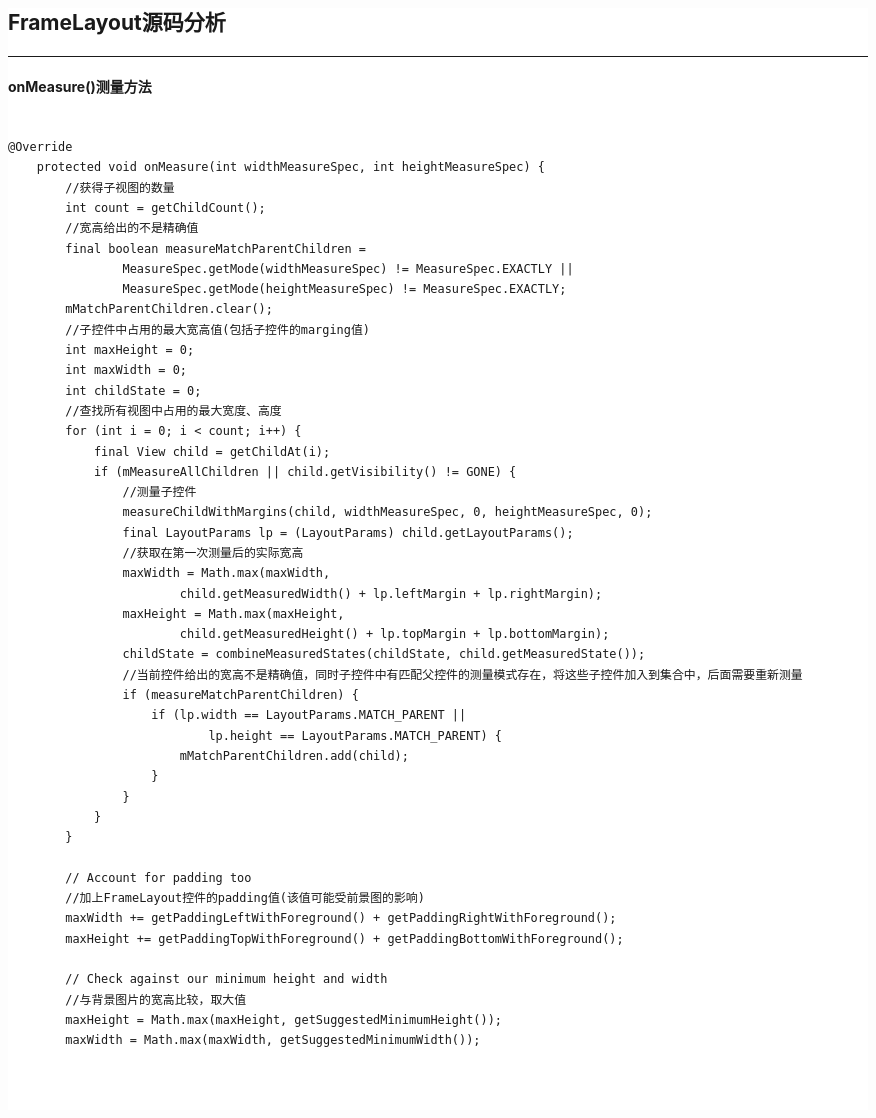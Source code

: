 ## FrameLayout源码分析
---
#### onMeasure()测量方法

<pre><code>
@Override
    protected void onMeasure(int widthMeasureSpec, int heightMeasureSpec) {
    	//获得子视图的数量
        int count = getChildCount();
		//宽高给出的不是精确值
        final boolean measureMatchParentChildren =
                MeasureSpec.getMode(widthMeasureSpec) != MeasureSpec.EXACTLY ||
                MeasureSpec.getMode(heightMeasureSpec) != MeasureSpec.EXACTLY;
        mMatchParentChildren.clear();
		//子控件中占用的最大宽高值(包括子控件的marging值)
        int maxHeight = 0;
        int maxWidth = 0;
        int childState = 0;
		//查找所有视图中占用的最大宽度、高度
        for (int i = 0; i < count; i++) {
            final View child = getChildAt(i);
            if (mMeasureAllChildren || child.getVisibility() != GONE) {
				//测量子控件
                measureChildWithMargins(child, widthMeasureSpec, 0, heightMeasureSpec, 0);
                final LayoutParams lp = (LayoutParams) child.getLayoutParams();
				//获取在第一次测量后的实际宽高
                maxWidth = Math.max(maxWidth,
                        child.getMeasuredWidth() + lp.leftMargin + lp.rightMargin);
                maxHeight = Math.max(maxHeight,
                        child.getMeasuredHeight() + lp.topMargin + lp.bottomMargin);
                childState = combineMeasuredStates(childState, child.getMeasuredState());
				//当前控件给出的宽高不是精确值，同时子控件中有匹配父控件的测量模式存在，将这些子控件加入到集合中，后面需要重新测量
                if (measureMatchParentChildren) {
                    if (lp.width == LayoutParams.MATCH_PARENT ||
                            lp.height == LayoutParams.MATCH_PARENT) {
                        mMatchParentChildren.add(child);
                    }
                }
            }
        }

        // Account for padding too
        //加上FrameLayout控件的padding值(该值可能受前景图的影响)
        maxWidth += getPaddingLeftWithForeground() + getPaddingRightWithForeground();
        maxHeight += getPaddingTopWithForeground() + getPaddingBottomWithForeground();

        // Check against our minimum height and width
        //与背景图片的宽高比较，取大值
        maxHeight = Math.max(maxHeight, getSuggestedMinimumHeight());
        maxWidth = Math.max(maxWidth, getSuggestedMinimumWidth());
